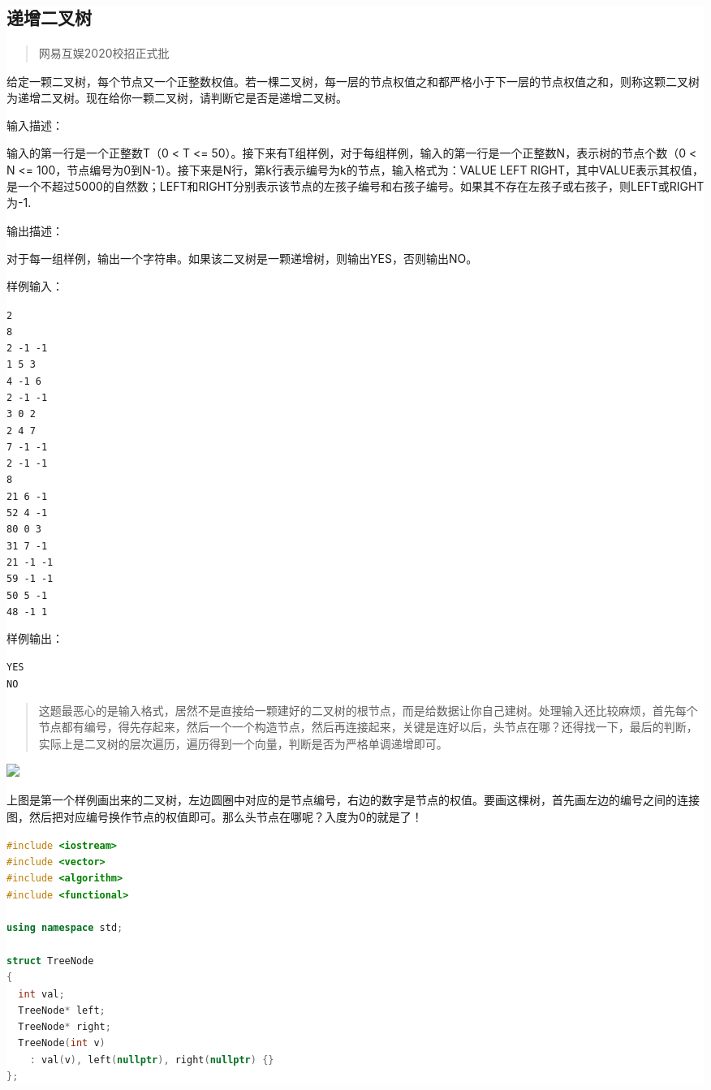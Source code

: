 ## 递增二叉树

> 网易互娱2020校招正式批

给定一颗二叉树，每个节点又一个正整数权值。若一棵二叉树，每一层的节点权值之和都严格小于下一层的节点权值之和，则称这颗二叉树为递增二叉树。现在给你一颗二叉树，请判断它是否是递增二叉树。

输入描述：

输入的第一行是一个正整数T（0 < T <= 50）。接下来有T组样例，对于每组样例，输入的第一行是一个正整数N，表示树的节点个数（0 < N <= 100，节点编号为0到N-1）。接下来是N行，第k行表示编号为k的节点，输入格式为：VALUE LEFT RIGHT，其中VALUE表示其权值，是一个不超过5000的自然数；LEFT和RIGHT分别表示该节点的左孩子编号和右孩子编号。如果其不存在左孩子或右孩子，则LEFT或RIGHT为-1.

输出描述：

对于每一组样例，输出一个字符串。如果该二叉树是一颗递增树，则输出YES，否则输出NO。

样例输入：
```
2
8
2 -1 -1
1 5 3
4 -1 6
2 -1 -1
3 0 2
2 4 7
7 -1 -1
2 -1 -1
8
21 6 -1
52 4 -1
80 0 3
31 7 -1
21 -1 -1
59 -1 -1
50 5 -1
48 -1 1
```

样例输出：
```
YES
NO
```

> 这题最恶心的是输入格式，居然不是直接给一颗建好的二叉树的根节点，而是给数据让你自己建树。处理输入还比较麻烦，首先每个节点都有编号，得先存起来，然后一个一个构造节点，然后再连接起来，关键是连好以后，头节点在哪？还得找一下，最后的判断，实际上是二叉树的层次遍历，遍历得到一个向量，判断是否为严格单调递增即可。

![](/img/posted/tree.png)

上图是第一个样例画出来的二叉树，左边圆圈中对应的是节点编号，右边的数字是节点的权值。要画这棵树，首先画左边的编号之间的连接图，然后把对应编号换作节点的权值即可。那么头节点在哪呢？入度为0的就是了！

```cpp
#include <iostream>
#include <vector>
#include <algorithm>
#include <functional>

using namespace std;

struct TreeNode
{
  int val;
  TreeNode* left;
  TreeNode* right;
  TreeNode(int v)
    : val(v), left(nullptr), right(nullptr) {}
};
```